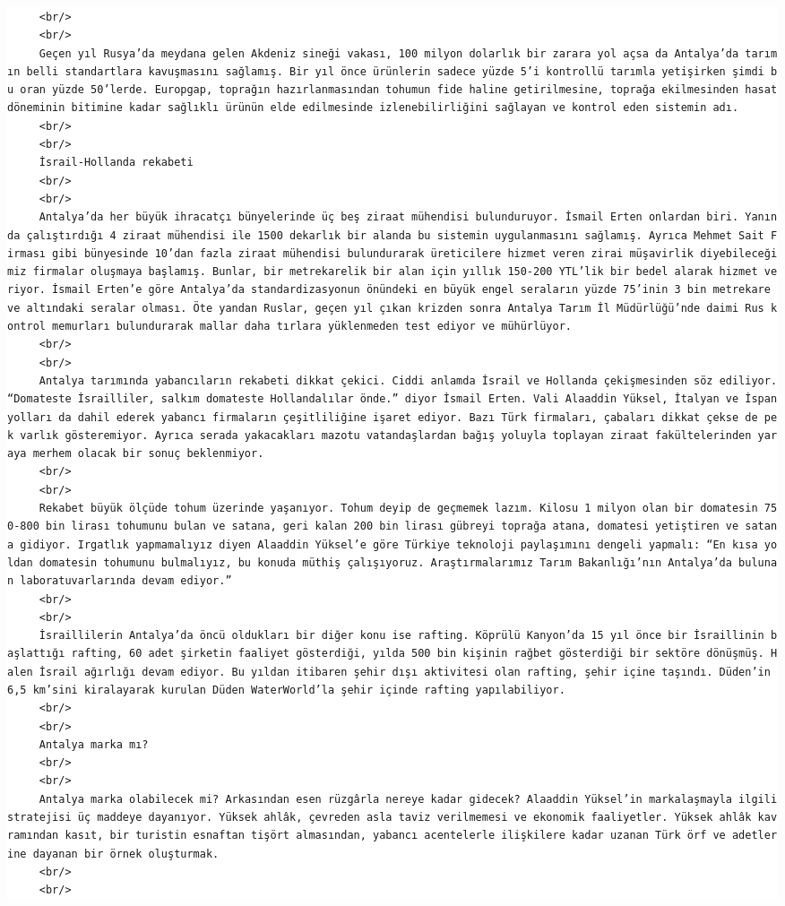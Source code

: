          <br/>
         <br/>
         Geçen yıl Rusya’da meydana gelen Akdeniz sineği vakası, 100 milyon dolarlık bir zarara yol açsa da Antalya’da tarımın belli standartlara kavuşmasını sağlamış. Bir yıl önce ürünlerin sadece yüzde 5’i kontrollü tarımla yetişirken şimdi bu oran yüzde 50’lerde. Europgap, toprağın hazırlanmasından tohumun fide haline getirilmesine, toprağa ekilmesinden hasat döneminin bitimine kadar sağlıklı ürünün elde edilmesinde izlenebilirliğini sağlayan ve kontrol eden sistemin adı.
         <br/>
         <br/>
         İsrail-Hollanda rekabeti
         <br/>
         <br/>
         Antalya’da her büyük ihracatçı bünyelerinde üç beş ziraat mühendisi bulunduruyor. İsmail Erten onlardan biri. Yanında çalıştırdığı 4 ziraat mühendisi ile 1500 dekarlık bir alanda bu sistemin uygulanmasını sağlamış. Ayrıca Mehmet Sait Firması gibi bünyesinde 10’dan fazla ziraat mühendisi bulundurarak üreticilere hizmet veren zirai müşavirlik diyebileceğimiz firmalar oluşmaya başlamış. Bunlar, bir metrekarelik bir alan için yıllık 150-200 YTL’lik bir bedel alarak hizmet veriyor. İsmail Erten’e göre Antalya’da standardizasyonun önündeki en büyük engel seraların yüzde 75’inin 3 bin metrekare ve altındaki seralar olması. Öte yandan Ruslar, geçen yıl çıkan krizden sonra Antalya Tarım İl Müdürlüğü’nde daimi Rus kontrol memurları bulundurarak mallar daha tırlara yüklenmeden test ediyor ve mühürlüyor.
         <br/>
         <br/>
         Antalya tarımında yabancıların rekabeti dikkat çekici. Ciddi anlamda İsrail ve Hollanda çekişmesinden söz ediliyor. “Domateste İsrailliler, salkım domateste Hollandalılar önde.” diyor İsmail Erten. Vali Alaaddin Yüksel, İtalyan ve İspanyolları da dahil ederek yabancı firmaların çeşitliliğine işaret ediyor. Bazı Türk firmaları, çabaları dikkat çekse de pek varlık gösteremiyor. Ayrıca serada yakacakları mazotu vatandaşlardan bağış yoluyla toplayan ziraat fakültelerinden yaraya merhem olacak bir sonuç beklenmiyor.
         <br/>
         <br/>
         Rekabet büyük ölçüde tohum üzerinde yaşanıyor. Tohum deyip de geçmemek lazım. Kilosu 1 milyon olan bir domatesin 750-800 bin lirası tohumunu bulan ve satana, geri kalan 200 bin lirası gübreyi toprağa atana, domatesi yetiştiren ve satana gidiyor. Irgatlık yapmamalıyız diyen Alaaddin Yüksel’e göre Türkiye teknoloji paylaşımını dengeli yapmalı: “En kısa yoldan domatesin tohumunu bulmalıyız, bu konuda müthiş çalışıyoruz. Araştırmalarımız Tarım Bakanlığı’nın Antalya’da bulunan laboratuvarlarında devam ediyor.”
         <br/>
         <br/>
         İsraillilerin Antalya’da öncü oldukları bir diğer konu ise rafting. Köprülü Kanyon’da 15 yıl önce bir İsraillinin başlattığı rafting, 60 adet şirketin faaliyet gösterdiği, yılda 500 bin kişinin rağbet gösterdiği bir sektöre dönüşmüş. Halen İsrail ağırlığı devam ediyor. Bu yıldan itibaren şehir dışı aktivitesi olan rafting, şehir içine taşındı. Düden’in 6,5 km’sini kiralayarak kurulan Düden WaterWorld’la şehir içinde rafting yapılabiliyor.
         <br/>
         <br/>
         Antalya marka mı?
         <br/>
         <br/>
         Antalya marka olabilecek mi? Arkasından esen rüzgârla nereye kadar gidecek? Alaaddin Yüksel’in markalaşmayla ilgili stratejisi üç maddeye dayanıyor. Yüksek ahlâk, çevreden asla taviz verilmemesi ve ekonomik faaliyetler. Yüksek ahlâk kavramından kasıt, bir turistin esnaftan tişört almasından, yabancı acentelerle ilişkilere kadar uzanan Türk örf ve adetlerine dayanan bir örnek oluşturmak.
         <br/>
         <br/>